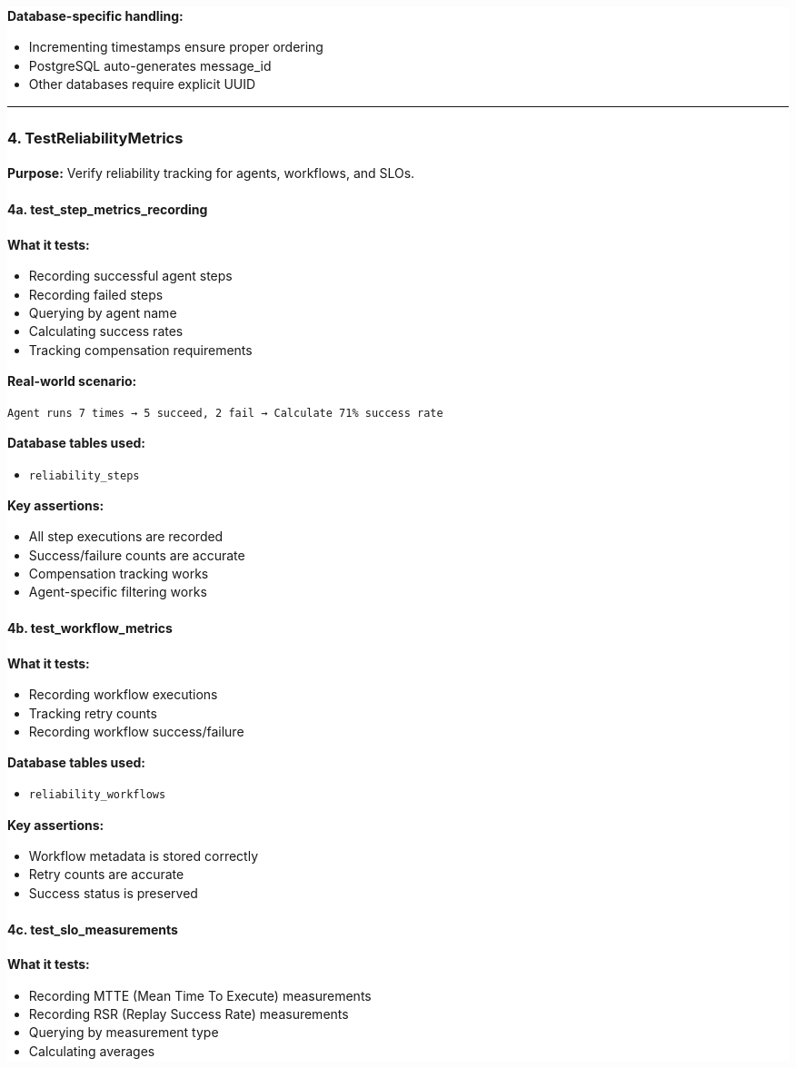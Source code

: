 **Database-specific handling:**
- Incrementing timestamps ensure proper ordering
- PostgreSQL auto-generates message_id
- Other databases require explicit UUID

---

### 4. TestReliabilityMetrics

**Purpose:** Verify reliability tracking for agents, workflows, and SLOs.

#### 4a. test_step_metrics_recording

**What it tests:**
- Recording successful agent steps
- Recording failed steps
- Querying by agent name
- Calculating success rates
- Tracking compensation requirements

**Real-world scenario:**
```
Agent runs 7 times → 5 succeed, 2 fail → Calculate 71% success rate
```

**Database tables used:**
- `reliability_steps`

**Key assertions:**
- All step executions are recorded
- Success/failure counts are accurate
- Compensation tracking works
- Agent-specific filtering works

#### 4b. test_workflow_metrics

**What it tests:**
- Recording workflow executions
- Tracking retry counts
- Recording workflow success/failure

**Database tables used:**
- `reliability_workflows`

**Key assertions:**
- Workflow metadata is stored correctly
- Retry counts are accurate
- Success status is preserved

#### 4c. test_slo_measurements

**What it tests:**
- Recording MTTE (Mean Time To Execute) measurements
- Recording RSR (Replay Success Rate) measurements
- Querying by measurement type
- Calculating averages
